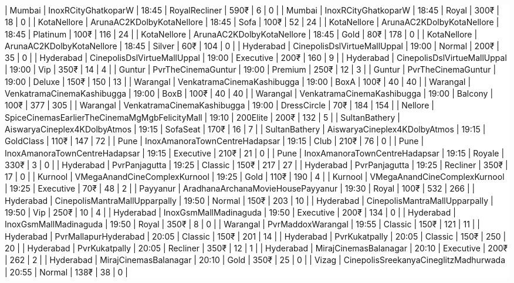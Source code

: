 | Mumbai           | InoxRCityGhatkoparW                                 | 18:45 | RoyalRecliner        |  590₹ |        6 |      0 |
| Mumbai           | InoxRCityGhatkoparW                                 | 18:45 | Royal                |  300₹ |       18 |      0 |
| KotaNellore      | ArunaAC2KDolbyKotaNellore                           | 18:45 | Sofa                 |  100₹ |       52 |     24 |
| KotaNellore      | ArunaAC2KDolbyKotaNellore                           | 18:45 | Platinum             |  100₹ |      116 |     24 |
| KotaNellore      | ArunaAC2KDolbyKotaNellore                           | 18:45 | Gold                 |   80₹ |      178 |      0 |
| KotaNellore      | ArunaAC2KDolbyKotaNellore                           | 18:45 | Silver               |   60₹ |      104 |      0 |
| Hyderabad        | CinepolisDslVirtueMallUppal                         | 19:00 | Normal               |  200₹ |       35 |      0 |
| Hyderabad        | CinepolisDslVirtueMallUppal                         | 19:00 | Executive            |  200₹ |      160 |      9 |
| Hyderabad        | CinepolisDslVirtueMallUppal                         | 19:00 | Vip                  |  350₹ |       14 |      4 |
| Guntur           | PvrTheCinemaGuntur                                  | 19:00 | Premium              |  250₹ |       12 |      3 |
| Guntur           | PvrTheCinemaGuntur                                  | 19:00 | Deluxe               |  150₹ |      150 |     13 |
| Warangal         | VenkatramaCinemaKashibugga                          | 19:00 | BoxA                 |  100₹ |       40 |     40 |
| Warangal         | VenkatramaCinemaKashibugga                          | 19:00 | BoxB                 |  100₹ |       40 |     40 |
| Warangal         | VenkatramaCinemaKashibugga                          | 19:00 | Balcony              |  100₹ |      377 |    305 |
| Warangal         | VenkatramaCinemaKashibugga                          | 19:00 | DressCircle          |   70₹ |      184 |    154 |
| Nellore          | SpiceCinemasEarlierTheCinemaMgMgbFelicityMall       | 19:10 | 200Elite             |  200₹ |      132 |      5 |
| SultanBathery    | AiswaryaCineplex4KDolbyAtmos                        | 19:15 | SofaSeat             |  170₹ |       16 |      7 |
| SultanBathery    | AiswaryaCineplex4KDolbyAtmos                        | 19:15 | GoldClass            |  110₹ |      147 |     72 |
| Pune             | InoxAmanoraTownCentreHadapsar                       | 19:15 | Club                 |  210₹ |       76 |      0 |
| Pune             | InoxAmanoraTownCentreHadapsar                       | 19:15 | Executive            |  210₹ |       21 |      0 |
| Pune             | InoxAmanoraTownCentreHadapsar                       | 19:15 | Royale               |  330₹ |        3 |      0 |
| Hyderabad        | PvrPanjagutta                                       | 19:25 | Classic              |  150₹ |      217 |     27 |
| Hyderabad        | PvrPanjagutta                                       | 19:25 | Recliner             |  350₹ |       17 |      0 |
| Kurnool          | VMegaAnandCineComplexKurnool                        | 19:25 | Gold                 |  110₹ |      190 |      4 |
| Kurnool          | VMegaAnandCineComplexKurnool                        | 19:25 | Executive            |   70₹ |       48 |      2 |
| Payyanur         | AradhanaArchanaMovieHousePayyanur                   | 19:30 | Royal                |  100₹ |      532 |    266 |
| Hyderabad        | CinepolisMantraMallUpparpally                       | 19:50 | Normal               |  150₹ |      203 |     10 |
| Hyderabad        | CinepolisMantraMallUpparpally                       | 19:50 | Vip                  |  250₹ |       10 |      4 |
| Hyderabad        | InoxGsmMallMadinaguda                               | 19:50 | Executive            |  200₹ |      134 |      0 |
| Hyderabad        | InoxGsmMallMadinaguda                               | 19:50 | Royal                |  350₹ |        8 |      0 |
| Warangal         | PvrMaddoxWarangal                                   | 19:55 | Classic              |  150₹ |      121 |     11 |
| Hyderabad        | PvrMallapurHyderabad                                | 20:05 | Classic              |  150₹ |      201 |     14 |
| Hyderabad        | PvrKukatpally                                       | 20:05 | Classic              |  150₹ |      250 |     20 |
| Hyderabad        | PvrKukatpally                                       | 20:05 | Recliner             |  350₹ |       12 |      1 |
| Hyderabad        | MirajCinemasBalanagar                               | 20:10 | Executive            |  200₹ |      262 |      2 |
| Hyderabad        | MirajCinemasBalanagar                               | 20:10 | Gold                 |  350₹ |       25 |      0 |
| Vizag            | CinepolisSreekanyaCineglitzMadhurwada               | 20:55 | Normal               |  138₹ |       38 |      0 |